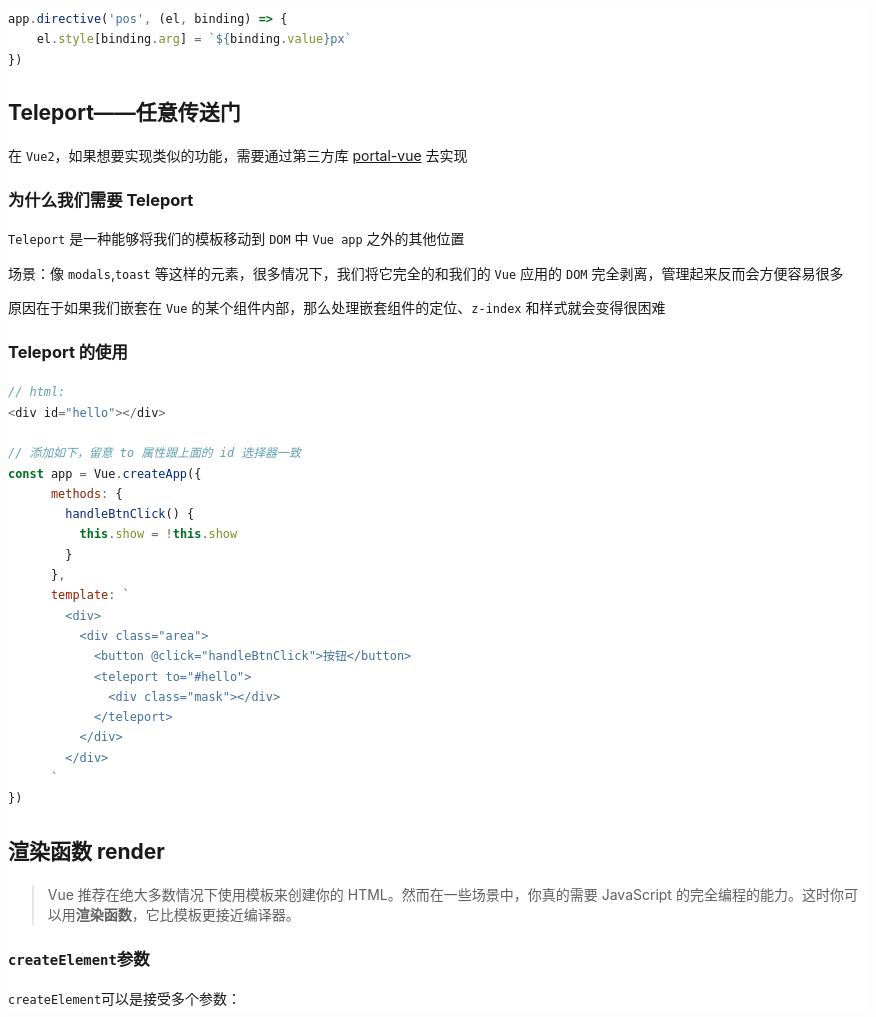   ```javascript
  app.directive('pos', (el, binding) => {
      el.style[binding.arg] = `${binding.value}px`
  })
  ```


## Teleport——任意传送门

在 `Vue2`，如果想要实现类似的功能，需要通过第三方库 [portal-vue](https://links.jianshu.com/go?to=https%3A%2F%2Fgithub.com%2FLinusBorg%2Fportal-vue) 去实现

### 为什么我们需要 Teleport

`Teleport` 是一种能够将我们的模板移动到 `DOM` 中 `Vue app` 之外的其他位置

场景：像 `modals`,`toast` 等这样的元素，很多情况下，我们将它完全的和我们的 `Vue` 应用的 `DOM` 完全剥离，管理起来反而会方便容易很多

原因在于如果我们嵌套在 `Vue` 的某个组件内部，那么处理嵌套组件的定位、`z-index` 和样式就会变得很困难

### Teleport 的使用

```javascript
// html:
<div id="hello"></div>

// 添加如下，留意 to 属性跟上面的 id 选择器一致
const app = Vue.createApp({
      methods: {
        handleBtnClick() {
          this.show = !this.show
        }
      },
      template: `
        <div>
          <div class="area">
            <button @click="handleBtnClick">按钮</button>
            <teleport to="#hello">
              <div class="mask"></div>
            </teleport>
          </div>
        </div>
      `
})
```

## 渲染函数 render

> Vue 推荐在绝大多数情况下使用模板来创建你的 HTML。然而在一些场景中，你真的需要 JavaScript 的完全编程的能力。这时你可以用**渲染函数**，它比模板更接近编译器。

### `createElement`参数

`createElement`可以是接受多个参数：
